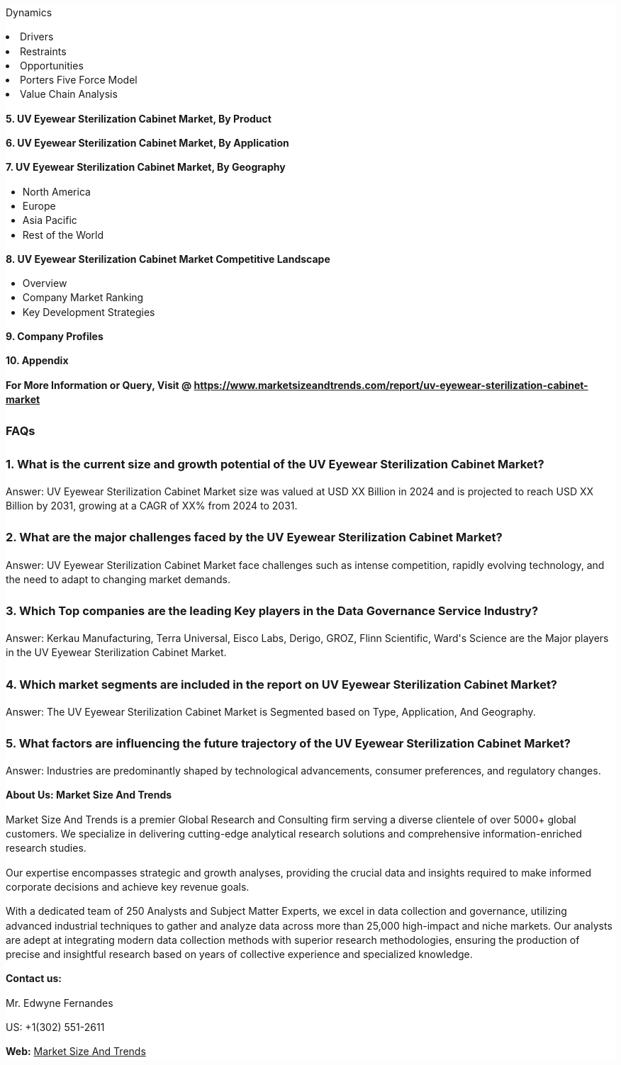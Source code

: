 Dynamics</span></li><li><span class="">Drivers</span></li><li><span class="">Restraints</span></li><li><span class="">Opportunities</span></li><li><span class="">Porters Five Force Model</span></li><li><span class="">Value Chain Analysis</span></li></ul></div><div class="" data-test-id=""><p><strong><span class="">5. UV Eyewear Sterilization Cabinet Market, By Product</span></strong></p></div><div class="" data-test-id=""><p><strong><span class="">6. UV Eyewear Sterilization Cabinet Market, By Application</span></strong></p></div><div class="" data-test-id=""><p><strong><span class="">7. UV Eyewear Sterilization Cabinet Market, By Geography</span></strong></p></div><div class="" data-test-id=""><ul><li><span class="">North America</span></li><li><span class="">Europe</span></li><li><span class="">Asia Pacific</span></li><li><span class="">Rest of the World</span></li></ul></div><div class="" data-test-id=""><p><strong><span class="">8. UV Eyewear Sterilization Cabinet Market Competitive Landscape</span></strong></p></div><div class="" data-test-id=""><ul><li><span class="">Overview</span></li><li><span class="">Company Market Ranking</span></li><li><span class="">Key Development Strategies</span></li></ul></div><div class="" data-test-id=""><p><strong><span class="">9. Company Profiles</span></strong></p></div><div class="" data-test-id=""><p><strong><span class="">10. Appendix</span></strong></p></div><div class="" data-test-id=""><p><strong><span class="">For More Information or Query, Visit @ <a href="https://www.marketsizeandtrends.com/report/uv-eyewear-sterilization-cabinet-market" target="_blank">https://www.marketsizeandtrends.com/report/uv-eyewear-sterilization-cabinet-market</a></span></strong></p></div><div class="" data-test-id=""><div class="article-main__content" data-test-id="publishing-text-block"><h3><strong><span class="">FAQs</span></strong></h3></div><div class="article-main__content" data-test-id="publishing-text-block"><h3><span class="">1. What is the current size and growth potential of the UV Eyewear Sterilization Cabinet Market?</span></h3></div><div class="article-main__content" data-test-id="publishing-text-block"><p><span class="font-[700]">Answer</span><span class="">: UV Eyewear Sterilization Cabinet Market size was valued at USD XX Billion in 2024 and is projected to reach USD XX Billion by 2031, growing at a CAGR of XX% from 2024 to 2031.</span></p></div><div class="article-main__content" data-test-id="publishing-text-block"><h3><span class="">2. What are the major challenges faced by the UV Eyewear Sterilization Cabinet Market?</span></h3></div><div class="article-main__content" data-test-id="publishing-text-block"><p><span class="font-[700]">Answer</span><span class="">: UV Eyewear Sterilization Cabinet Market face challenges such as intense competition, rapidly evolving technology, and the need to adapt to changing market demands.</span></p></div><div class="article-main__content" data-test-id="publishing-text-block"><h3><span class="">3. Which Top companies are the leading Key players in the Data Governance Service Industry?</span></h3></div><div class="article-main__content" data-test-id="publishing-text-block"><p><span class="font-[700]">Answer</span><span class="">: Kerkau Manufacturing, Terra Universal, Eisco Labs, Derigo, GROZ, Flinn Scientific, Ward's Science are the Major players in the UV Eyewear Sterilization Cabinet Market.</span></p></div><div class="article-main__content" data-test-id="publishing-text-block"><h3><span class="">4. Which market segments are included in the report on UV Eyewear Sterilization Cabinet Market?</span></h3></div><div class="article-main__content" data-test-id="publishing-text-block"><p><span class="font-[700]">Answer</span><span class="">: The UV Eyewear Sterilization Cabinet Market is Segmented based on Type, Application, And Geography.</span></p></div><div class="article-main__content" data-test-id="publishing-text-block"><h3><span class="">5. What factors are influencing the future trajectory of the UV Eyewear Sterilization Cabinet Market?</span></h3></div><div class="article-main__content" data-test-id="publishing-text-block"><p><span class="font-[700]">Answer:</span><span class="">&nbsp;Industries are predominantly shaped by technological advancements, consumer preferences, and regulatory changes.</span></p></div><p><strong><span class="">About Us: Market Size And Trends</span></strong></p></div><div class="" data-test-id=""><p><span class="">Market Size And Trends is a premier Global Research and Consulting firm serving a diverse clientele of over 5000+ global customers. We specialize in delivering cutting-edge analytical research solutions and comprehensive information-enriched research studies.</span></p></div><div class="" data-test-id=""><p><span class="">Our expertise encompasses strategic and growth analyses, providing the crucial data and insights required to make informed corporate decisions and achieve key revenue goals.</span></p></div><div class="" data-test-id=""><p><span class="">With a dedicated team of 250 Analysts and Subject Matter Experts, we excel in data collection and governance, utilizing advanced industrial techniques to gather and analyze data across more than 25,000 high-impact and niche markets. Our analysts are adept at integrating modern data collection methods with superior research methodologies, ensuring the production of precise and insightful research based on years of collective experience and specialized knowledge.</span></p></div><div class="" data-test-id=""><p><strong><span class="">Contact us:</span></strong></p></div><div class="" data-test-id=""><p><span class="">Mr. Edwyne Fernandes</span></p></div><div class="" data-test-id=""><p><span class="">US: +1(302) 551-2611<br /></span></p><p><span class=""><strong>Web:</strong> <a href="https://www.marketsizeandtrends.com/" target="_blank">Market Size And
Trends</a></span></p></div>